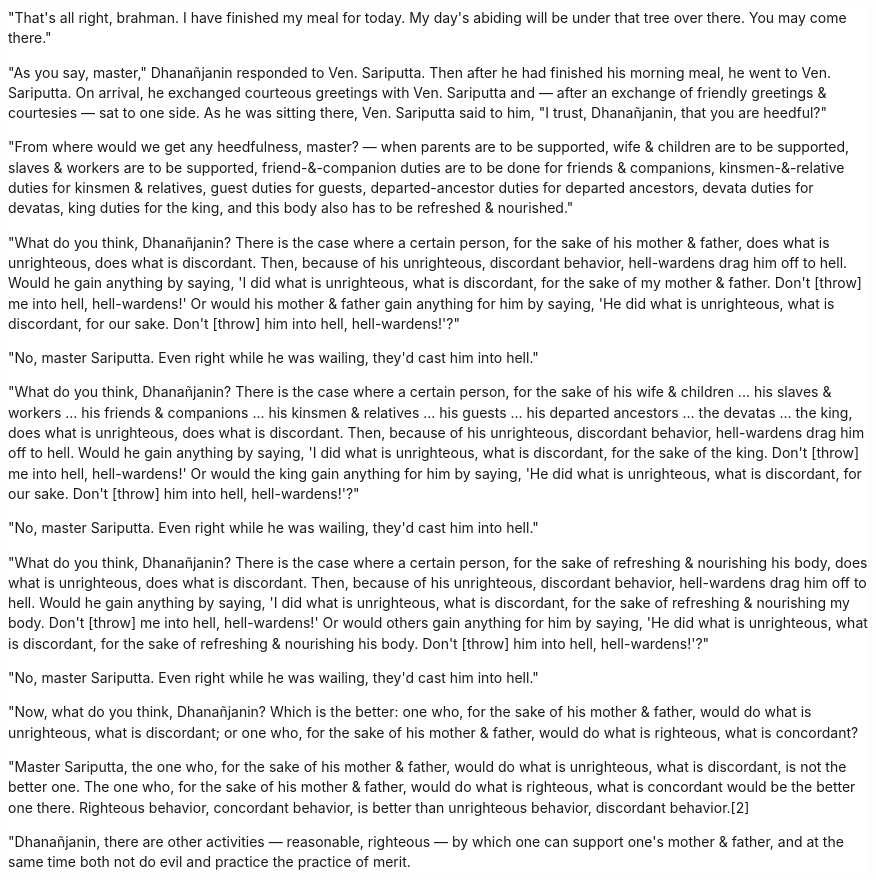 "That's all right, brahman. I have finished my meal for today. My day's abiding will be under that tree over there. You may come there."

"As you say, master," Dhanañjanin responded to Ven. Sariputta. Then after he had finished his morning meal, he went to Ven. Sariputta. On arrival, he exchanged courteous greetings with Ven. Sariputta and — after an exchange of friendly greetings & courtesies — sat to one side. As he was sitting there, Ven. Sariputta said to him, "I trust, Dhanañjanin, that you are heedful?"

"From where would we get any heedfulness, master? — when parents are to be supported, wife & children are to be supported, slaves & workers are to be supported, friend-&-companion duties are to be done for friends & companions, kinsmen-&-relative duties for kinsmen & relatives, guest duties for guests, departed-ancestor duties for departed ancestors, devata duties for devatas, king duties for the king, and this body also has to be refreshed & nourished."

"What do you think, Dhanañjanin? There is the case where a certain person, for the sake of his mother & father, does what is unrighteous, does what is discordant. Then, because of his unrighteous, discordant behavior, hell-wardens drag him off to hell. Would he gain anything by saying, 'I did what is unrighteous, what is discordant, for the sake of my mother & father. Don't [throw] me into hell, hell-wardens!' Or would his mother & father gain anything for him by saying, 'He did what is unrighteous, what is discordant, for our sake. Don't [throw] him into hell, hell-wardens!'?"

"No, master Sariputta. Even right while he was wailing, they'd cast him into hell."

"What do you think, Dhanañjanin? There is the case where a certain person, for the sake of his wife & children ... his slaves & workers ... his friends & companions ... his kinsmen & relatives ... his guests ... his departed ancestors ... the devatas ... the king, does what is unrighteous, does what is discordant. Then, because of his unrighteous, discordant behavior, hell-wardens drag him off to hell. Would he gain anything by saying, 'I did what is unrighteous, what is discordant, for the sake of the king. Don't [throw] me into hell, hell-wardens!' Or would the king gain anything for him by saying, 'He did what is unrighteous, what is discordant, for our sake. Don't [throw] him into hell, hell-wardens!'?"

"No, master Sariputta. Even right while he was wailing, they'd cast him into hell."

"What do you think, Dhanañjanin? There is the case where a certain person, for the sake of refreshing & nourishing his body, does what is unrighteous, does what is discordant. Then, because of his unrighteous, discordant behavior, hell-wardens drag him off to hell. Would he gain anything by saying, 'I did what is unrighteous, what is discordant, for the sake of refreshing & nourishing my body. Don't [throw] me into hell, hell-wardens!' Or would others gain anything for him by saying, 'He did what is unrighteous, what is discordant, for the sake of refreshing & nourishing his body. Don't [throw] him into hell, hell-wardens!'?"

"No, master Sariputta. Even right while he was wailing, they'd cast him into hell."

"Now, what do you think, Dhanañjanin? Which is the better: one who, for the sake of his mother & father, would do what is unrighteous, what is discordant; or one who, for the sake of his mother & father, would do what is righteous, what is concordant?

"Master Sariputta, the one who, for the sake of his mother & father, would do what is unrighteous, what is discordant, is not the better one. The one who, for the sake of his mother & father, would do what is righteous, what is concordant would be the better one there. Righteous behavior, concordant behavior, is better than unrighteous behavior, discordant behavior.[2]

"Dhanañjanin, there are other activities — reasonable, righteous — by which one can support one's mother & father, and at the same time both not do evil and practice the practice of merit.
